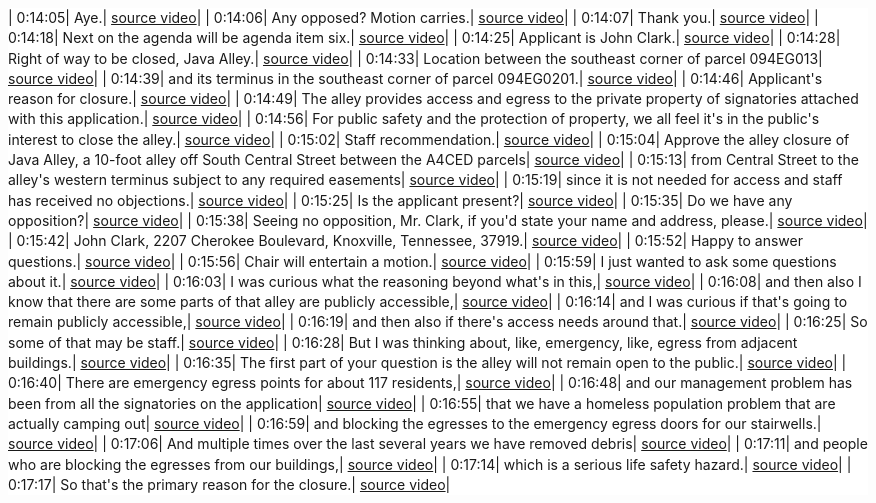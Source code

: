 | 0:14:05| Aye.| [source video](https://archive.org/details/planning-r-399-221208?start=845)|
| 0:14:06| Any opposed? Motion carries.| [source video](https://archive.org/details/planning-r-399-221208?start=846)|
| 0:14:07| Thank you.| [source video](https://archive.org/details/planning-r-399-221208?start=847)|
| 0:14:18| Next on the agenda will be agenda item six.| [source video](https://archive.org/details/planning-r-399-221208?start=858)|
| 0:14:25| Applicant is John Clark.| [source video](https://archive.org/details/planning-r-399-221208?start=865)|
| 0:14:28| Right of way to be closed, Java Alley.| [source video](https://archive.org/details/planning-r-399-221208?start=868)|
| 0:14:33| Location between the southeast corner of parcel 094EG013| [source video](https://archive.org/details/planning-r-399-221208?start=873)|
| 0:14:39| and its terminus in the southeast corner of parcel 094EG0201.| [source video](https://archive.org/details/planning-r-399-221208?start=879)|
| 0:14:46| Applicant's reason for closure.| [source video](https://archive.org/details/planning-r-399-221208?start=886)|
| 0:14:49| The alley provides access and egress to the private property of signatories attached with this application.| [source video](https://archive.org/details/planning-r-399-221208?start=889)|
| 0:14:56| For public safety and the protection of property, we all feel it's in the public's interest to close the alley.| [source video](https://archive.org/details/planning-r-399-221208?start=896)|
| 0:15:02| Staff recommendation.| [source video](https://archive.org/details/planning-r-399-221208?start=902)|
| 0:15:04| Approve the alley closure of Java Alley, a 10-foot alley off South Central Street between the A4CED parcels| [source video](https://archive.org/details/planning-r-399-221208?start=904)|
| 0:15:13| from Central Street to the alley's western terminus subject to any required easements| [source video](https://archive.org/details/planning-r-399-221208?start=913)|
| 0:15:19| since it is not needed for access and staff has received no objections.| [source video](https://archive.org/details/planning-r-399-221208?start=919)|
| 0:15:25| Is the applicant present?| [source video](https://archive.org/details/planning-r-399-221208?start=925)|
| 0:15:35| Do we have any opposition?| [source video](https://archive.org/details/planning-r-399-221208?start=935)|
| 0:15:38| Seeing no opposition, Mr. Clark, if you'd state your name and address, please.| [source video](https://archive.org/details/planning-r-399-221208?start=938)|
| 0:15:42| John Clark, 2207 Cherokee Boulevard, Knoxville, Tennessee, 37919.| [source video](https://archive.org/details/planning-r-399-221208?start=942)|
| 0:15:52| Happy to answer questions.| [source video](https://archive.org/details/planning-r-399-221208?start=952)|
| 0:15:56| Chair will entertain a motion.| [source video](https://archive.org/details/planning-r-399-221208?start=956)|
| 0:15:59| I just wanted to ask some questions about it.| [source video](https://archive.org/details/planning-r-399-221208?start=959)|
| 0:16:03| I was curious what the reasoning beyond what's in this,| [source video](https://archive.org/details/planning-r-399-221208?start=963)|
| 0:16:08| and then also I know that there are some parts of that alley are publicly accessible,| [source video](https://archive.org/details/planning-r-399-221208?start=968)|
| 0:16:14| and I was curious if that's going to remain publicly accessible,| [source video](https://archive.org/details/planning-r-399-221208?start=974)|
| 0:16:19| and then also if there's access needs around that.| [source video](https://archive.org/details/planning-r-399-221208?start=979)|
| 0:16:25| So some of that may be staff.| [source video](https://archive.org/details/planning-r-399-221208?start=985)|
| 0:16:28| But I was thinking about, like, emergency, like, egress from adjacent buildings.| [source video](https://archive.org/details/planning-r-399-221208?start=988)|
| 0:16:35| The first part of your question is the alley will not remain open to the public.| [source video](https://archive.org/details/planning-r-399-221208?start=995)|
| 0:16:40| There are emergency egress points for about 117 residents,| [source video](https://archive.org/details/planning-r-399-221208?start=1000)|
| 0:16:48| and our management problem has been from all the signatories on the application| [source video](https://archive.org/details/planning-r-399-221208?start=1008)|
| 0:16:55| that we have a homeless population problem that are actually camping out| [source video](https://archive.org/details/planning-r-399-221208?start=1015)|
| 0:16:59| and blocking the egresses to the emergency egress doors for our stairwells.| [source video](https://archive.org/details/planning-r-399-221208?start=1019)|
| 0:17:06| And multiple times over the last several years we have removed debris| [source video](https://archive.org/details/planning-r-399-221208?start=1026)|
| 0:17:11| and people who are blocking the egresses from our buildings,| [source video](https://archive.org/details/planning-r-399-221208?start=1031)|
| 0:17:14| which is a serious life safety hazard.| [source video](https://archive.org/details/planning-r-399-221208?start=1034)|
| 0:17:17| So that's the primary reason for the closure.| [source video](https://archive.org/details/planning-r-399-221208?start=1037)|
